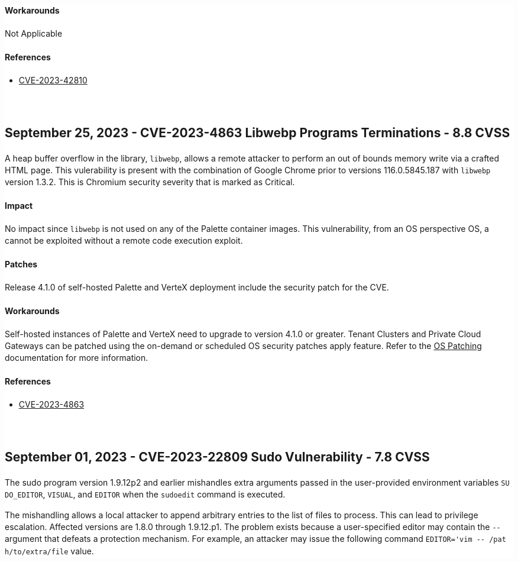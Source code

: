 #### Workarounds

Not Applicable

#### References

- [CVE-2023-42810](https://nvd.nist.gov/vuln/detail/CVE-2023-42810)

<br />

## September 25, 2023 - CVE-2023-4863 Libwebp Programs Terminations - 8.8 CVSS

A heap buffer overflow in the library, `libwebp`, allows a remote attacker to perform an out of bounds memory write via
a crafted HTML page. This vulerability is present with the combination of Google Chrome prior to versions 116.0.5845.187
with `libwebp` version 1.3.2. This is Chromium security severity that is marked as Critical.

#### Impact

No impact since `libwebp` is not used on any of the Palette container images. This vulnerability, from an OS perspective
OS, a cannot be exploited without a remote code execution exploit.

#### Patches

Release 4.1.0 of self-hosted Palette and VerteX deployment include the security patch for the CVE.

#### Workarounds

Self-hosted instances of Palette and VerteX need to upgrade to version 4.1.0 or greater. Tenant Clusters and Private
Cloud Gateways can be patched using the on-demand or scheduled OS security patches apply feature. Refer to the
[OS Patching](../clusters/cluster-management/os-patching.md) documentation for more information.

#### References

- [CVE-2023-4863](https://nvd.nist.gov/vuln/detail/CVE-2023-4863)

<br />

## September 01, 2023 - CVE-2023-22809 Sudo Vulnerability - 7.8 CVSS

The sudo program version 1.9.12p2 and earlier mishandles extra arguments passed in the user-provided environment
variables `SUDO_EDITOR`, `VISUAL`, and `EDITOR` when the `sudoedit` command is executed.

The mishandling allows a local attacker to append arbitrary entries to the list of files to process. This can lead to
privilege escalation. Affected versions are 1.8.0 through 1.9.12.p1. The problem exists because a user-specified editor
may contain the `--` argument that defeats a protection mechanism. For example, an attacker may issue the following
command `EDITOR='vim -- /path/to/extra/file` value.
